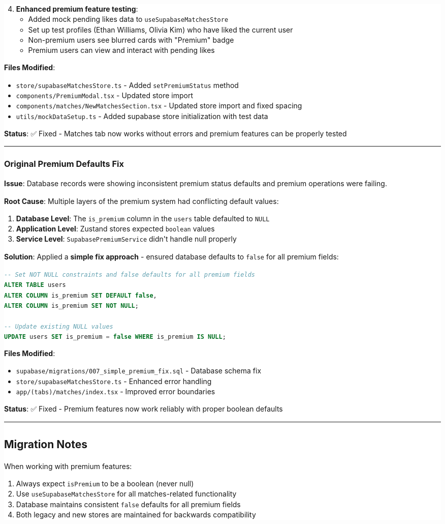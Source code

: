 4. **Enhanced premium feature testing**:
   - Added mock pending likes data to `useSupabaseMatchesStore`
   - Set up test profiles (Ethan Williams, Olivia Kim) who have liked the current user
   - Non-premium users see blurred cards with "Premium" badge
   - Premium users can view and interact with pending likes

**Files Modified**:
- `store/supabaseMatchesStore.ts` - Added `setPremiumStatus` method
- `components/PremiumModal.tsx` - Updated store import
- `components/matches/NewMatchesSection.tsx` - Updated store import and fixed spacing
- `utils/mockDataSetup.ts` - Added supabase store initialization with test data

**Status**: ✅ Fixed - Matches tab now works without errors and premium features can be properly tested

---

### Original Premium Defaults Fix

**Issue**: Database records were showing inconsistent premium status defaults and premium operations were failing.

**Root Cause**: Multiple layers of the premium system had conflicting default values:

1. **Database Level**: The `is_premium` column in the `users` table defaulted to `NULL`
2. **Application Level**: Zustand stores expected `boolean` values  
3. **Service Level**: `SupabasePremiumService` didn't handle null properly

**Solution**: Applied a **simple fix approach** - ensured database defaults to `false` for all premium fields:

```sql
-- Set NOT NULL constraints and false defaults for all premium fields
ALTER TABLE users 
ALTER COLUMN is_premium SET DEFAULT false,
ALTER COLUMN is_premium SET NOT NULL;

-- Update existing NULL values 
UPDATE users SET is_premium = false WHERE is_premium IS NULL;
```

**Files Modified**:
- `supabase/migrations/007_simple_premium_fix.sql` - Database schema fix
- `store/supabaseMatchesStore.ts` - Enhanced error handling 
- `app/(tabs)/matches/index.tsx` - Improved error boundaries

**Status**: ✅ Fixed - Premium features now work reliably with proper boolean defaults

---

## Migration Notes

When working with premium features:
1. Always expect `isPremium` to be a boolean (never null)
2. Use `useSupabaseMatchesStore` for all matches-related functionality
3. Database maintains consistent `false` defaults for all premium fields
4. Both legacy and new stores are maintained for backwards compatibility 